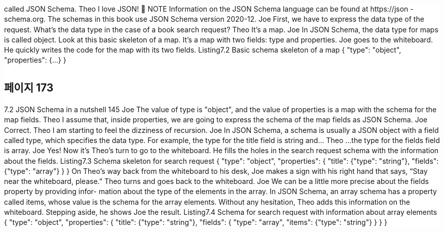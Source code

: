 called JSON Schema.
Theo I love JSON!
 NOTE Information on the JSON Schema language can be found at https://json
-schema.org. The schemas in this book use JSON Schema version 2020-12.
Joe First, we have to express the data type of the request. What’s the data type in
the case of a book search request?
Theo It’s a map.
Joe In JSON Schema, the data type for maps is called object. Look at this basic
skeleton of a map. It’s a map with two fields: type and properties.
Joe goes to the whiteboard. He quickly writes the code for the map with its two fields.
Listing7.2 Basic schema skeleton of a map
{
"type": "object",
"properties": {...}
}

## 페이지 173

7.2 JSON Schema in a nutshell 145
Joe The value of type is "object", and the value of properties is a map with the
schema for the map fields.
Theo I assume that, inside properties, we are going to express the schema of the map
fields as JSON Schema.
Joe Correct.
Theo I am starting to feel the dizziness of recursion.
Joe In JSON Schema, a schema is usually a JSON object with a field called type,
which specifies the data type. For example, the type for the title field is
string and...
Theo ...the type for the fields field is array.
Joe Yes!
Now it’s Theo’s turn to go to the whiteboard. He fills the holes in the search request
schema with the information about the fields.
Listing7.3 Schema skeleton for search request
{
"type": "object",
"properties": {
"title": {"type": "string"},
"fields": {"type": "array"}
}
}
On Theo’s way back from the whiteboard to his desk, Joe makes a sign with his right hand
that says, “Stay near the whiteboard, please.” Theo turns and goes back to the whiteboard.
Joe We can be a little more precise about the fields property by providing infor-
mation about the type of the elements in the array. In JSON Schema, an array
schema has a property called items, whose value is the schema for the array
elements.
Without any hesitation, Theo adds this information on the whiteboard. Stepping aside, he
shows Joe the result.
Listing7.4 Schema for search request with information about array elements
{
"type": "object",
"properties": {
"title": {"type": "string"},
"fields": {
"type": "array",
"items": {"type": "string"}
}
}
}
